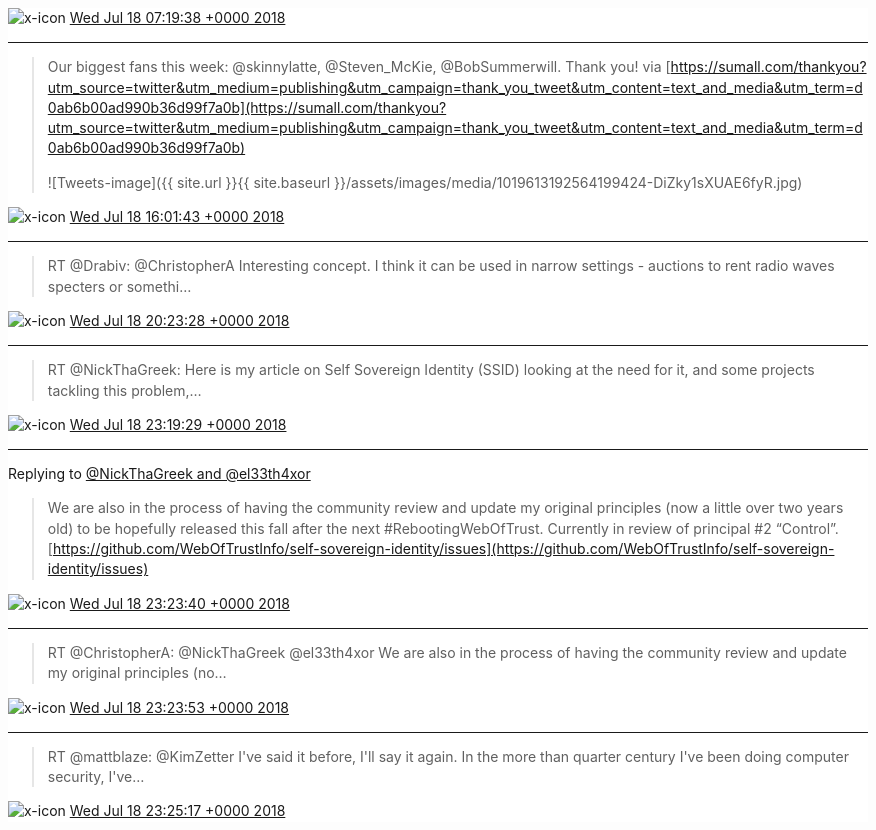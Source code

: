 <img src="{{ site.url }}{{ site.baseurl }}/assets/images/media/tweet.ico" alt="x-icon" width="30" /> [Wed Jul 18 07:19:38 +0000 2018](https://twitter.com/ChristopherA/status/1019481807404724224)

----

> Our biggest fans this week: @skinnylatte, @Steven_McKie, @BobSummerwill. Thank you! via [https://sumall.com/thankyou?utm_source=twitter&utm_medium=publishing&utm_campaign=thank_you_tweet&utm_content=text_and_media&utm_term=d0ab6b00ad990b36d99f7a0b](https://sumall.com/thankyou?utm_source=twitter&utm_medium=publishing&utm_campaign=thank_you_tweet&utm_content=text_and_media&utm_term=d0ab6b00ad990b36d99f7a0b) 
> 
> ![Tweets-image]({{ site.url }}{{ site.baseurl }}/assets/images/media/1019613192564199424-DiZky1sXUAE6fyR.jpg)

<img src="{{ site.url }}{{ site.baseurl }}/assets/images/media/tweet.ico" alt="x-icon" width="30" /> [Wed Jul 18 16:01:43 +0000 2018](https://twitter.com/ChristopherA/status/1019613192564199424)

----

> RT @Drabiv: @ChristopherA Interesting concept. I think it can be used in narrow settings - auctions to rent radio waves specters or somethi…

<img src="{{ site.url }}{{ site.baseurl }}/assets/images/media/tweet.ico" alt="x-icon" width="30" /> [Wed Jul 18 20:23:28 +0000 2018](https://twitter.com/ChristopherA/status/1019679064901136384)

----

> RT @NickThaGreek: Here is my article on Self Sovereign Identity (SSID) looking at the need for it, and some projects tackling this problem,…

<img src="{{ site.url }}{{ site.baseurl }}/assets/images/media/tweet.ico" alt="x-icon" width="30" /> [Wed Jul 18 23:19:29 +0000 2018](https://twitter.com/ChristopherA/status/1019723362216448000)

----

Replying to [@NickThaGreek and @el33th4xor](https://twitter.com/NickThaGreek/status/1019692878094839808)

> We are also in the process of having the community review and update my original principles (now a little over two years old) to be hopefully released this fall after the next #RebootingWebOfTrust. Currently in review of principal #2 “Control”. [https://github.com/WebOfTrustInfo/self-sovereign-identity/issues](https://github.com/WebOfTrustInfo/self-sovereign-identity/issues)

<img src="{{ site.url }}{{ site.baseurl }}/assets/images/media/tweet.ico" alt="x-icon" width="30" /> [Wed Jul 18 23:23:40 +0000 2018](https://twitter.com/ChristopherA/status/1019724413854339072)

----

> RT @ChristopherA: @NickThaGreek @el33th4xor We are also in the process of having the community review and update my original principles (no…

<img src="{{ site.url }}{{ site.baseurl }}/assets/images/media/tweet.ico" alt="x-icon" width="30" /> [Wed Jul 18 23:23:53 +0000 2018](https://twitter.com/ChristopherA/status/1019724468233515008)

----

> RT @mattblaze: @KimZetter I've said it before, I'll say it again. In the more than quarter century I've been doing computer security, I've…

<img src="{{ site.url }}{{ site.baseurl }}/assets/images/media/tweet.ico" alt="x-icon" width="30" /> [Wed Jul 18 23:25:17 +0000 2018](https://twitter.com/ChristopherA/status/1019724819657441280)

